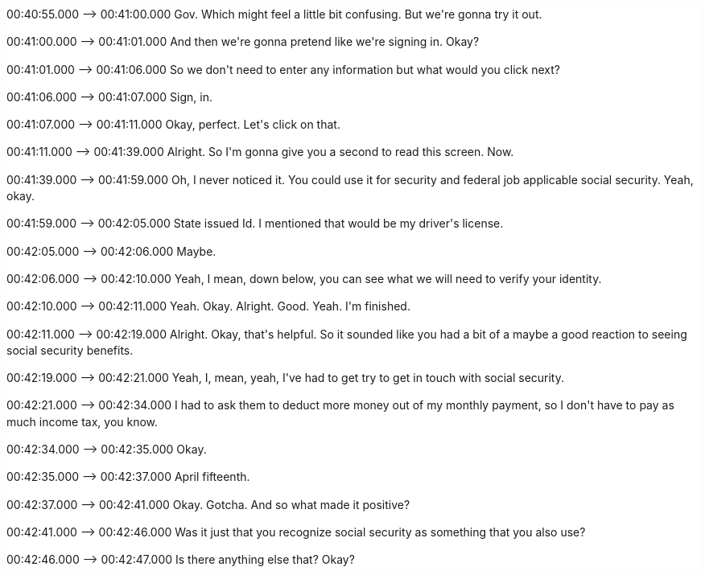 00:40:55.000 --> 00:41:00.000
Gov. Which might feel a little bit confusing. But we're gonna try it out.

00:41:00.000 --> 00:41:01.000
And then we're gonna pretend like we're signing in. Okay?

00:41:01.000 --> 00:41:06.000
So we don't need to enter any information but what would you click next?

00:41:06.000 --> 00:41:07.000
Sign, in.

00:41:07.000 --> 00:41:11.000
Okay, perfect. Let's click on that.

00:41:11.000 --> 00:41:39.000
Alright. So I'm gonna give you a second to read this screen. Now.

00:41:39.000 --> 00:41:59.000
Oh, I never noticed it. You could use it for security and federal job applicable social security. Yeah, okay.

00:41:59.000 --> 00:42:05.000
State issued Id. I mentioned that would be my driver's license.

00:42:05.000 --> 00:42:06.000
Maybe.

00:42:06.000 --> 00:42:10.000
Yeah, I mean, down below, you can see what we will need to verify your identity.

00:42:10.000 --> 00:42:11.000
Yeah. Okay. Alright. Good. Yeah. I'm finished.

00:42:11.000 --> 00:42:19.000
Alright. Okay, that's helpful. So it sounded like you had a bit of a maybe a good reaction to seeing social security benefits.

00:42:19.000 --> 00:42:21.000
Yeah, I, mean, yeah, I've had to get try to get in touch with social security.

00:42:21.000 --> 00:42:34.000
I had to ask them to deduct more money out of my monthly payment, so I don't have to pay as much income tax, you know.

00:42:34.000 --> 00:42:35.000
Okay.

00:42:35.000 --> 00:42:37.000
April fifteenth.

00:42:37.000 --> 00:42:41.000
Okay. Gotcha. And so what made it positive?

00:42:41.000 --> 00:42:46.000
Was it just that you recognize social security as something that you also use?

00:42:46.000 --> 00:42:47.000
Is there anything else that? Okay?
